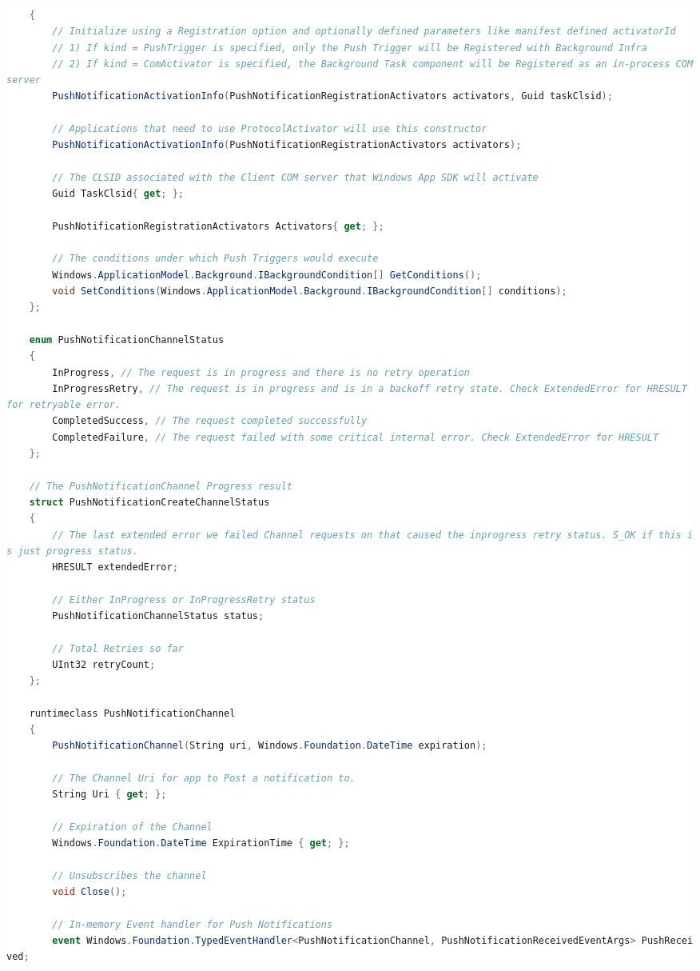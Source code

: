 ```c#
    {
        // Initialize using a Registration option and optionally defined parameters like manifest defined activatorId
        // 1) If kind = PushTrigger is specified, only the Push Trigger will be Registered with Background Infra
        // 2) If kind = ComActivator is specified, the Background Task component will be Registered as an in-process COM server
        PushNotificationActivationInfo(PushNotificationRegistrationActivators activators, Guid taskClsid);

        // Applications that need to use ProtocolActivator will use this constructor
        PushNotificationActivationInfo(PushNotificationRegistrationActivators activators);

        // The CLSID associated with the Client COM server that Windows App SDK will activate
        Guid TaskClsid{ get; };

        PushNotificationRegistrationActivators Activators{ get; };

        // The conditions under which Push Triggers would execute
        Windows.ApplicationModel.Background.IBackgroundCondition[] GetConditions();
        void SetConditions(Windows.ApplicationModel.Background.IBackgroundCondition[] conditions);
    };

    enum PushNotificationChannelStatus
    {
        InProgress, // The request is in progress and there is no retry operation
        InProgressRetry, // The request is in progress and is in a backoff retry state. Check ExtendedError for HRESULT for retryable error.
        CompletedSuccess, // The request completed successfully
        CompletedFailure, // The request failed with some critical internal error. Check ExtendedError for HRESULT
    };

    // The PushNotificationChannel Progress result
    struct PushNotificationCreateChannelStatus
    {
        // The last extended error we failed Channel requests on that caused the inprogress retry status. S_OK if this is just progress status.
        HRESULT extendedError;

        // Either InProgress or InProgressRetry status
        PushNotificationChannelStatus status;

        // Total Retries so far
        UInt32 retryCount;
    };

    runtimeclass PushNotificationChannel
    {
        PushNotificationChannel(String uri, Windows.Foundation.DateTime expiration);

        // The Channel Uri for app to Post a notification to.
        String Uri { get; };

        // Expiration of the Channel
        Windows.Foundation.DateTime ExpirationTime { get; };

        // Unsubscribes the channel
        void Close();

        // In-memory Event handler for Push Notifications
        event Windows.Foundation.TypedEventHandler<PushNotificationChannel, PushNotificationReceivedEventArgs> PushReceived;
```
